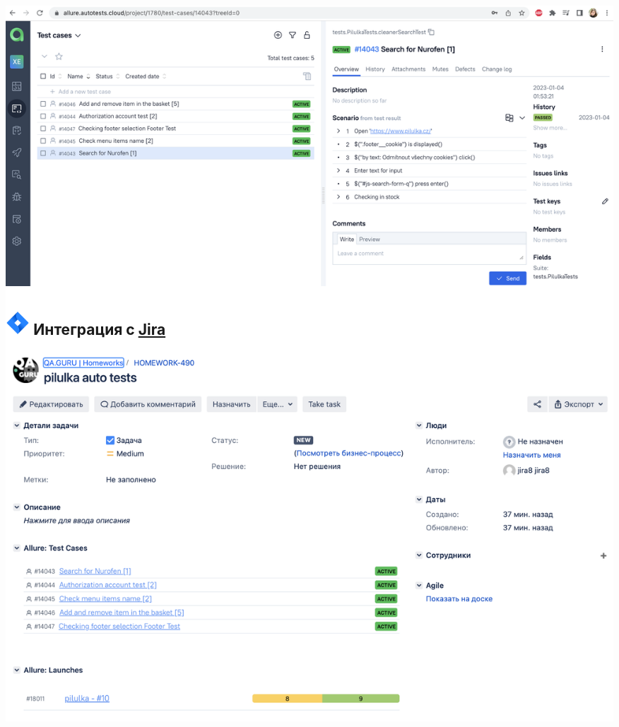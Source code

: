   <img src="images/testcase.png" alt="testcase" width="900">
</p>

## <img width="4%" title="Jira" src="images/logo/Jira.svg"> Интеграция с [Jira](https://jira.autotests.cloud/browse/HOMEWORK-482)

<p align="center">
  <img src="images/jira.png" alt="jira" width="900">